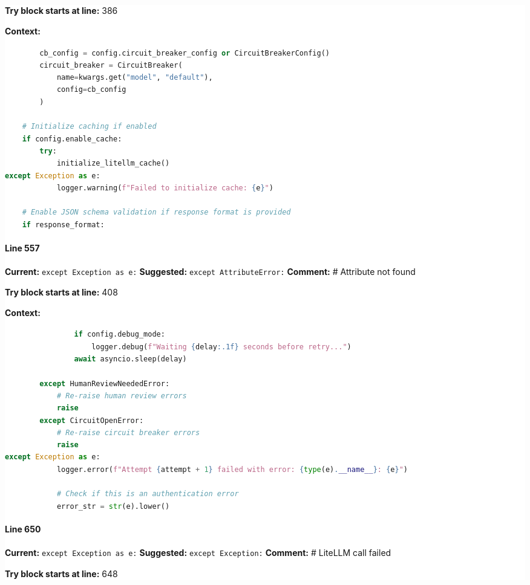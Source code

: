 **Try block starts at line:** 386

**Context:**
```python
        cb_config = config.circuit_breaker_config or CircuitBreakerConfig()
        circuit_breaker = CircuitBreaker(
            name=kwargs.get("model", "default"),
            config=cb_config
        )
    
    # Initialize caching if enabled
    if config.enable_cache:
        try:
            initialize_litellm_cache()
except Exception as e:
            logger.warning(f"Failed to initialize cache: {e}")
    
    # Enable JSON schema validation if response format is provided
    if response_format:
```

#### Line 557
**Current:** `except Exception as e:`
**Suggested:** `except AttributeError:`
**Comment:** # Attribute not found

**Try block starts at line:** 408

**Context:**
```python
                if config.debug_mode:
                    logger.debug(f"Waiting {delay:.1f} seconds before retry...")
                await asyncio.sleep(delay)
            
        except HumanReviewNeededError:
            # Re-raise human review errors
            raise
        except CircuitOpenError:
            # Re-raise circuit breaker errors
            raise
except Exception as e:
            logger.error(f"Attempt {attempt + 1} failed with error: {type(e).__name__}: {e}")
            
            # Check if this is an authentication error
            error_str = str(e).lower()
```

#### Line 650
**Current:** `except Exception as e:`
**Suggested:** `except Exception:`
**Comment:** # LiteLLM call failed

**Try block starts at line:** 648
